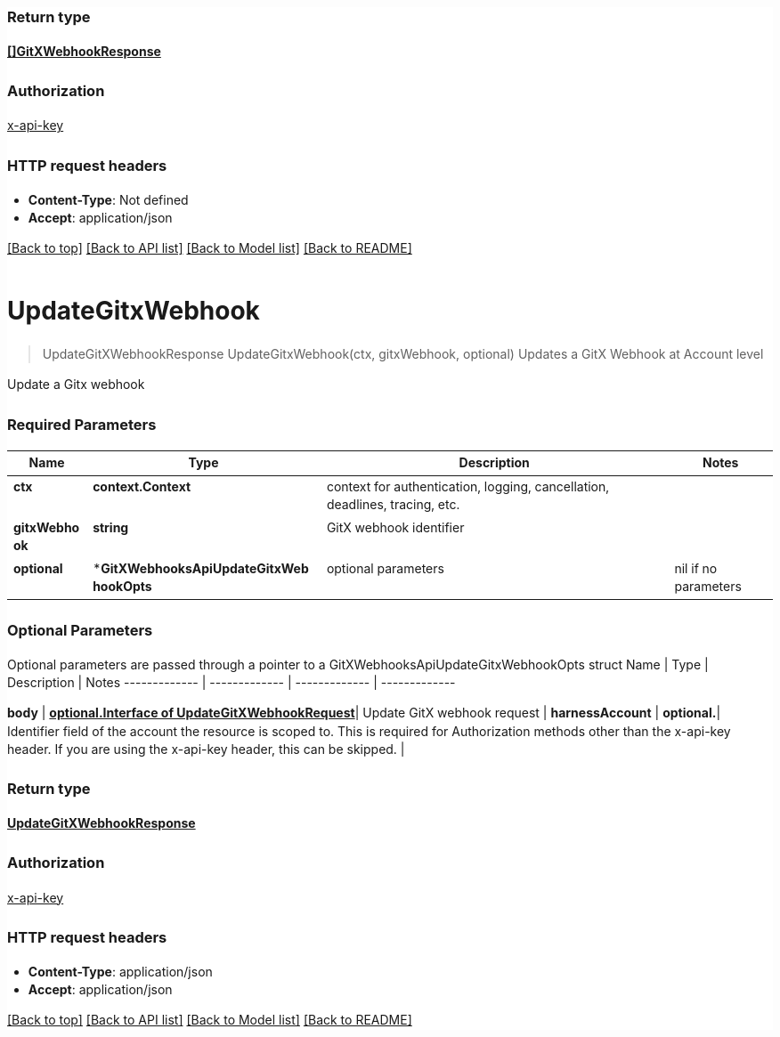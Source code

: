 ### Return type

[**[]GitXWebhookResponse**](GitXWebhookResponse.md)

### Authorization

[x-api-key](../README.md#x-api-key)

### HTTP request headers

 - **Content-Type**: Not defined
 - **Accept**: application/json

[[Back to top]](#) [[Back to API list]](../README.md#documentation-for-api-endpoints) [[Back to Model list]](../README.md#documentation-for-models) [[Back to README]](../README.md)

# **UpdateGitxWebhook**
> UpdateGitXWebhookResponse UpdateGitxWebhook(ctx, gitxWebhook, optional)
Updates a GitX Webhook at Account level

Update a Gitx webhook

### Required Parameters

Name | Type | Description  | Notes
------------- | ------------- | ------------- | -------------
 **ctx** | **context.Context** | context for authentication, logging, cancellation, deadlines, tracing, etc.
  **gitxWebhook** | **string**| GitX webhook identifier | 
 **optional** | ***GitXWebhooksApiUpdateGitxWebhookOpts** | optional parameters | nil if no parameters

### Optional Parameters
Optional parameters are passed through a pointer to a GitXWebhooksApiUpdateGitxWebhookOpts struct
Name | Type | Description  | Notes
------------- | ------------- | ------------- | -------------

 **body** | [**optional.Interface of UpdateGitXWebhookRequest**](UpdateGitXWebhookRequest.md)| Update GitX webhook request | 
 **harnessAccount** | **optional.**| Identifier field of the account the resource is scoped to. This is required for Authorization methods other than the x-api-key header. If you are using the x-api-key header, this can be skipped. | 

### Return type

[**UpdateGitXWebhookResponse**](UpdateGitXWebhookResponse.md)

### Authorization

[x-api-key](../README.md#x-api-key)

### HTTP request headers

 - **Content-Type**: application/json
 - **Accept**: application/json

[[Back to top]](#) [[Back to API list]](../README.md#documentation-for-api-endpoints) [[Back to Model list]](../README.md#documentation-for-models) [[Back to README]](../README.md)

